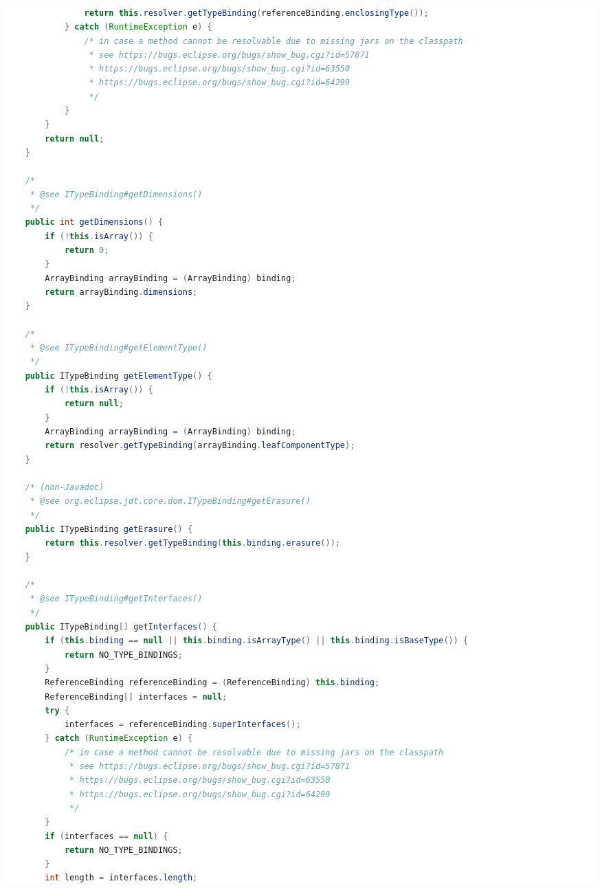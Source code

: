 ```java
				return this.resolver.getTypeBinding(referenceBinding.enclosingType());
			} catch (RuntimeException e) {
				/* in case a method cannot be resolvable due to missing jars on the classpath
				 * see https://bugs.eclipse.org/bugs/show_bug.cgi?id=57871
				 * https://bugs.eclipse.org/bugs/show_bug.cgi?id=63550
				 * https://bugs.eclipse.org/bugs/show_bug.cgi?id=64299
				 */
			}
		}
		return null;
	}

	/*
	 * @see ITypeBinding#getDimensions()
	 */
	public int getDimensions() {
		if (!this.isArray()) {
			return 0;
		}
		ArrayBinding arrayBinding = (ArrayBinding) binding;
		return arrayBinding.dimensions;
	}

	/*
	 * @see ITypeBinding#getElementType()
	 */
	public ITypeBinding getElementType() {
		if (!this.isArray()) {
			return null;
		}
		ArrayBinding arrayBinding = (ArrayBinding) binding;
		return resolver.getTypeBinding(arrayBinding.leafComponentType);
	}

	/* (non-Javadoc)
	 * @see org.eclipse.jdt.core.dom.ITypeBinding#getErasure()
	 */
	public ITypeBinding getErasure() {
		return this.resolver.getTypeBinding(this.binding.erasure());
	}

	/*
	 * @see ITypeBinding#getInterfaces()
	 */
	public ITypeBinding[] getInterfaces() {
		if (this.binding == null || this.binding.isArrayType() || this.binding.isBaseType()) {
			return NO_TYPE_BINDINGS;
		}
		ReferenceBinding referenceBinding = (ReferenceBinding) this.binding;
		ReferenceBinding[] interfaces = null;
		try {
			interfaces = referenceBinding.superInterfaces();
		} catch (RuntimeException e) {
			/* in case a method cannot be resolvable due to missing jars on the classpath
			 * see https://bugs.eclipse.org/bugs/show_bug.cgi?id=57871
			 * https://bugs.eclipse.org/bugs/show_bug.cgi?id=63550
			 * https://bugs.eclipse.org/bugs/show_bug.cgi?id=64299
			 */
		}
		if (interfaces == null) {
			return NO_TYPE_BINDINGS;
		}
		int length = interfaces.length;
```